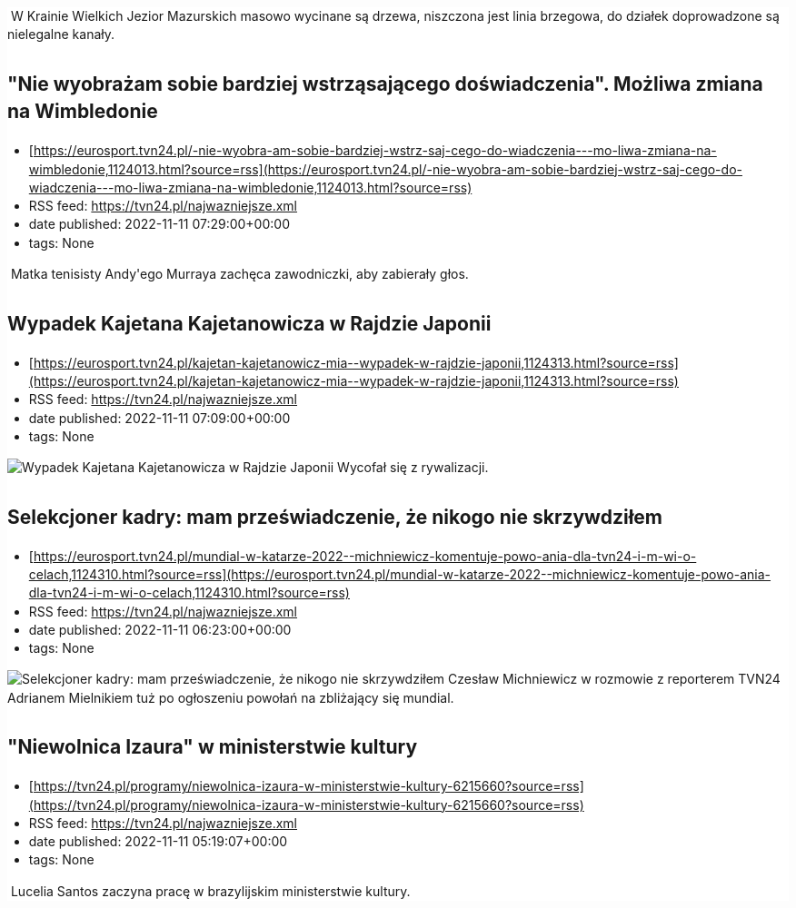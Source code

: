 <img alt="" src="https://tvn24.pl/najnowsze/cdn-zdjecie-t0lkfe-mazury-6215633/alternates/LANDSCAPE_1280" />
    W Krainie Wielkich Jezior Mazurskich masowo wycinane są drzewa, niszczona jest linia brzegowa, do działek doprowadzone są nielegalne kanały.

## "Nie wyobrażam sobie bardziej wstrząsającego doświadczenia". Możliwa zmiana na Wimbledonie
 - [https://eurosport.tvn24.pl/-nie-wyobra-am-sobie-bardziej-wstrz-saj-cego-do-wiadczenia---mo-liwa-zmiana-na-wimbledonie,1124013.html?source=rss](https://eurosport.tvn24.pl/-nie-wyobra-am-sobie-bardziej-wstrz-saj-cego-do-wiadczenia---mo-liwa-zmiana-na-wimbledonie,1124013.html?source=rss)
 - RSS feed: https://tvn24.pl/najwazniejsze.xml
 - date published: 2022-11-11 07:29:00+00:00
 - tags: None

<img alt="" src="https://tvn24.pl/najnowsze/cdn-zdjeciea56072cc4601b658c94ee6be83274c82-wimbledon-chce-kar-dla-tenisistow-4704883/alternates/LANDSCAPE_1280" />
    Matka tenisisty Andy'ego Murraya zachęca zawodniczki, aby zabierały głos.

## Wypadek Kajetana Kajetanowicza w Rajdzie Japonii
 - [https://eurosport.tvn24.pl/kajetan-kajetanowicz-mia--wypadek-w-rajdzie-japonii,1124313.html?source=rss](https://eurosport.tvn24.pl/kajetan-kajetanowicz-mia--wypadek-w-rajdzie-japonii,1124313.html?source=rss)
 - RSS feed: https://tvn24.pl/najwazniejsze.xml
 - date published: 2022-11-11 07:09:00+00:00
 - tags: None

<img alt="Wypadek Kajetana Kajetanowicza w Rajdzie Japonii" src="https://tvn24.pl/najnowsze/cdn-zdjecie-s50x3m-kajetanowicz-mocno-rozbil-auto-6215786/alternates/LANDSCAPE_1280" />
    Wycofał się z rywalizacji.

## Selekcjoner kadry: mam przeświadczenie, że nikogo nie skrzywdziłem
 - [https://eurosport.tvn24.pl/mundial-w-katarze-2022--michniewicz-komentuje-powo-ania-dla-tvn24-i-m-wi-o-celach,1124310.html?source=rss](https://eurosport.tvn24.pl/mundial-w-katarze-2022--michniewicz-komentuje-powo-ania-dla-tvn24-i-m-wi-o-celach,1124310.html?source=rss)
 - RSS feed: https://tvn24.pl/najwazniejsze.xml
 - date published: 2022-11-11 06:23:00+00:00
 - tags: None

<img alt="Selekcjoner kadry: mam przeświadczenie, że nikogo nie skrzywdziłem" src="https://tvn24.pl/najnowsze/cdn-zdjecie-5vmbsl-czeslaw-michniewicz-w-rozmowie-z-adrianem-mielnikiem/alternates/LANDSCAPE_1280" />
    Czesław Michniewicz w rozmowie z reporterem TVN24 Adrianem Mielnikiem tuż po ogłoszeniu powołań na zbliżający się mundial.

## "Niewolnica Izaura" w ministerstwie kultury
 - [https://tvn24.pl/programy/niewolnica-izaura-w-ministerstwie-kultury-6215660?source=rss](https://tvn24.pl/programy/niewolnica-izaura-w-ministerstwie-kultury-6215660?source=rss)
 - RSS feed: https://tvn24.pl/najwazniejsze.xml
 - date published: 2022-11-11 05:19:07+00:00
 - tags: None

<img alt="" src="https://tvn24.pl/najnowsze/cdn-zdjecie-684qzp-kakol-6215644/alternates/LANDSCAPE_1280" />
    Lucelia Santos zaczyna pracę w brazylijskim ministerstwie kultury.
